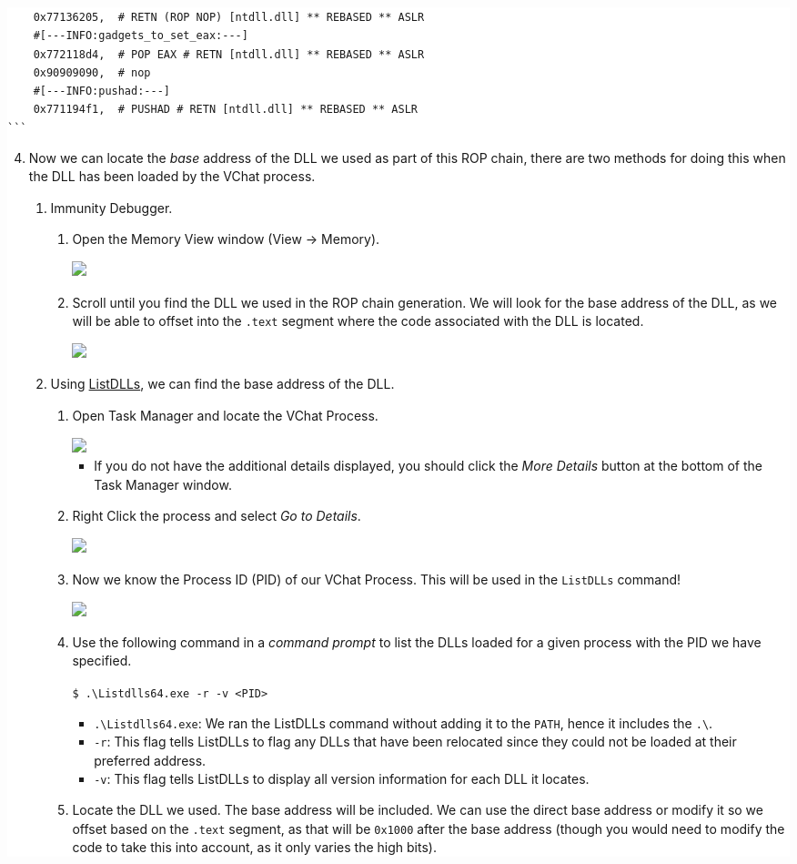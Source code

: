         0x77136205,  # RETN (ROP NOP) [ntdll.dll] ** REBASED ** ASLR
        #[---INFO:gadgets_to_set_eax:---]
        0x772118d4,  # POP EAX # RETN [ntdll.dll] ** REBASED ** ASLR
        0x90909090,  # nop
        #[---INFO:pushad:---]
        0x771194f1,  # PUSHAD # RETN [ntdll.dll] ** REBASED ** ASLR
    ```
4. Now we can locate the *base* address of the DLL we used as part of this ROP chain, there are two methods for doing this when the DLL has been loaded by the VChat process.

    1. Immunity Debugger.
       1. Open the Memory View window (View -> Memory).

            <img src="Images/I16.png" width=600>

        2. Scroll until you find the DLL we used in the ROP chain generation. We will look for the base address of the DLL, as we will be able to offset into the `.text` segment where the code associated with the DLL is located.

            <img src="Images/I17.png" width=600>

    2. Using [ListDLLs](https://learn.microsoft.com/en-us/sysinternals/downloads/listdlls), we can find the base address of the DLL.
       1. Open Task Manager and locate the VChat Process.

            <img src="Images/I13.png" width=600>

            * If you do not have the additional details displayed, you should click the *More Details* button at the bottom of the Task Manager window.
        2. Right Click the process and select *Go to Details*.

            <img src="Images/I14.png" width=600>

        3. Now we know the Process ID (PID) of our VChat Process. This will be used in the `ListDLLs` command!

            <img src="Images/I15.png" width=600>

        4. Use the following command in a *command prompt* to list the DLLs loaded for a given process with the PID we have specified.

            ```
            $ .\Listdlls64.exe -r -v <PID>
            ```
            * `.\Listdlls64.exe`: We ran the ListDLLs command without adding it to the `PATH`, hence it includes the `.\`.
            * `-r`: This flag tells ListDLLs to flag any DLLs that have been relocated since they could not be loaded at their preferred address.
            * `-v`: This flag tells ListDLLs to display all version information for each DLL it locates.
        5. Locate the DLL we used. The base address will be included. We can use the direct base address or modify it so we offset based on the `.text` segment, as that will be `0x1000` after the base address (though you would need to modify the code to take this into account, as it only varies the high bits).
